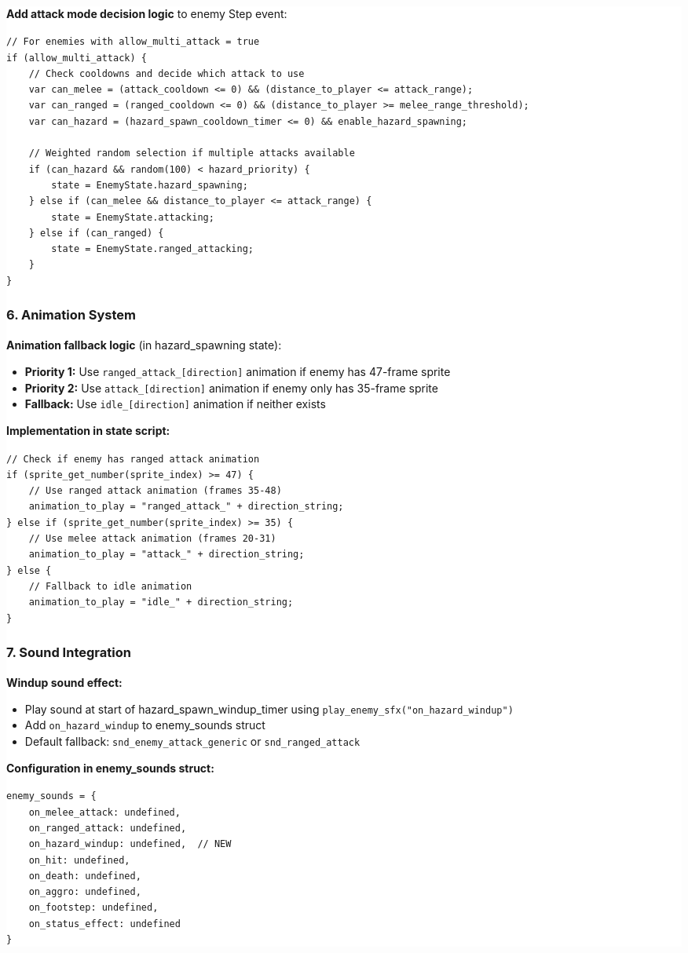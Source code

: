 **Add attack mode decision logic** to enemy Step event:

```gml
// For enemies with allow_multi_attack = true
if (allow_multi_attack) {
    // Check cooldowns and decide which attack to use
    var can_melee = (attack_cooldown <= 0) && (distance_to_player <= attack_range);
    var can_ranged = (ranged_cooldown <= 0) && (distance_to_player >= melee_range_threshold);
    var can_hazard = (hazard_spawn_cooldown_timer <= 0) && enable_hazard_spawning;

    // Weighted random selection if multiple attacks available
    if (can_hazard && random(100) < hazard_priority) {
        state = EnemyState.hazard_spawning;
    } else if (can_melee && distance_to_player <= attack_range) {
        state = EnemyState.attacking;
    } else if (can_ranged) {
        state = EnemyState.ranged_attacking;
    }
}
```

### 6. Animation System

**Animation fallback logic** (in hazard_spawning state):
- **Priority 1:** Use `ranged_attack_[direction]` animation if enemy has 47-frame sprite
- **Priority 2:** Use `attack_[direction]` animation if enemy only has 35-frame sprite
- **Fallback:** Use `idle_[direction]` animation if neither exists

**Implementation in state script:**
```gml
// Check if enemy has ranged attack animation
if (sprite_get_number(sprite_index) >= 47) {
    // Use ranged attack animation (frames 35-48)
    animation_to_play = "ranged_attack_" + direction_string;
} else if (sprite_get_number(sprite_index) >= 35) {
    // Use melee attack animation (frames 20-31)
    animation_to_play = "attack_" + direction_string;
} else {
    // Fallback to idle animation
    animation_to_play = "idle_" + direction_string;
}
```

### 7. Sound Integration

**Windup sound effect:**
- Play sound at start of hazard_spawn_windup_timer using `play_enemy_sfx("on_hazard_windup")`
- Add `on_hazard_windup` to enemy_sounds struct
- Default fallback: `snd_enemy_attack_generic` or `snd_ranged_attack`

**Configuration in enemy_sounds struct:**
```gml
enemy_sounds = {
    on_melee_attack: undefined,
    on_ranged_attack: undefined,
    on_hazard_windup: undefined,  // NEW
    on_hit: undefined,
    on_death: undefined,
    on_aggro: undefined,
    on_footstep: undefined,
    on_status_effect: undefined
}
```
